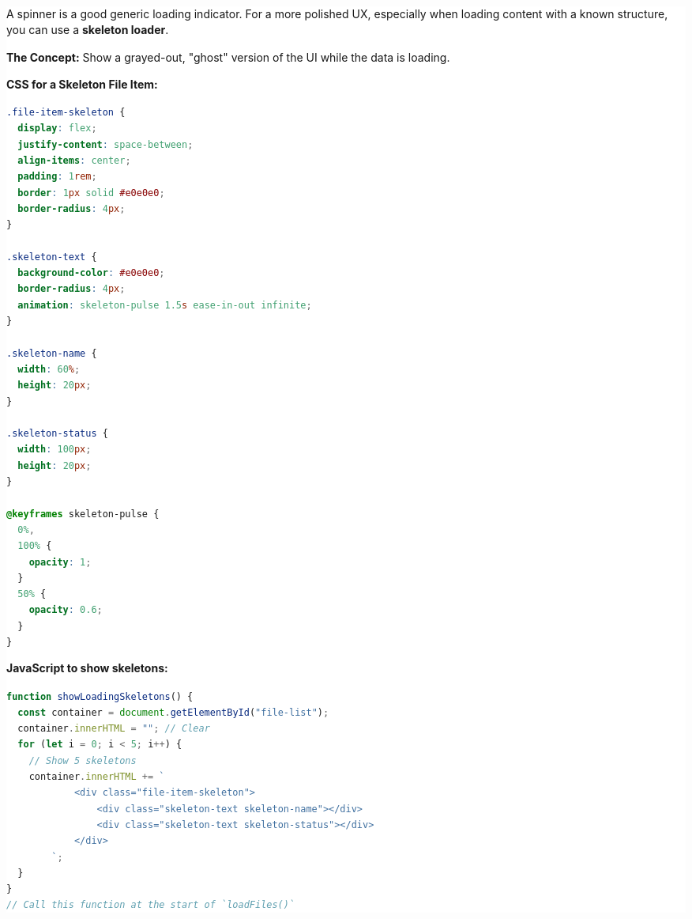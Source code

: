 A spinner is a good generic loading indicator. For a more polished UX, especially when loading content with a known structure, you can use a **skeleton loader**.

**The Concept:** Show a grayed-out, "ghost" version of the UI while the data is loading.

**CSS for a Skeleton File Item:**

```css
.file-item-skeleton {
  display: flex;
  justify-content: space-between;
  align-items: center;
  padding: 1rem;
  border: 1px solid #e0e0e0;
  border-radius: 4px;
}

.skeleton-text {
  background-color: #e0e0e0;
  border-radius: 4px;
  animation: skeleton-pulse 1.5s ease-in-out infinite;
}

.skeleton-name {
  width: 60%;
  height: 20px;
}

.skeleton-status {
  width: 100px;
  height: 20px;
}

@keyframes skeleton-pulse {
  0%,
  100% {
    opacity: 1;
  }
  50% {
    opacity: 0.6;
  }
}
```

**JavaScript to show skeletons:**

```javascript
function showLoadingSkeletons() {
  const container = document.getElementById("file-list");
  container.innerHTML = ""; // Clear
  for (let i = 0; i < 5; i++) {
    // Show 5 skeletons
    container.innerHTML += `
            <div class="file-item-skeleton">
                <div class="skeleton-text skeleton-name"></div>
                <div class="skeleton-text skeleton-status"></div>
            </div>
        `;
  }
}
// Call this function at the start of `loadFiles()`
```
